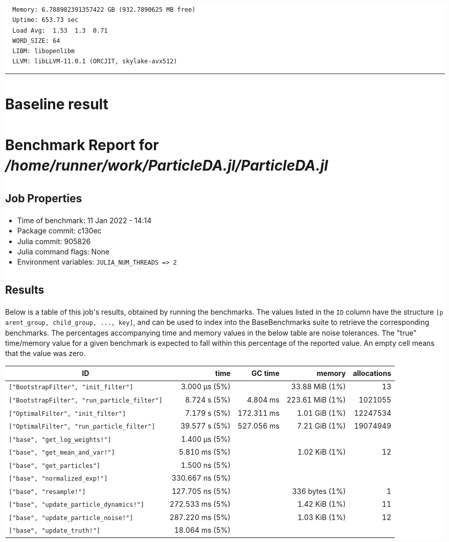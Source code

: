 ```
  Memory: 6.788982391357422 GB (932.7890625 MB free)
  Uptime: 653.73 sec
  Load Avg:  1.53  1.3  0.71
  WORD_SIZE: 64
  LIBM: libopenlibm
  LLVM: libLLVM-11.0.1 (ORCJIT, skylake-avx512)
```

---
# Baseline result
# Benchmark Report for */home/runner/work/ParticleDA.jl/ParticleDA.jl*

## Job Properties
* Time of benchmark: 11 Jan 2022 - 14:14
* Package commit: c130ec
* Julia commit: 905826
* Julia command flags: None
* Environment variables: `JULIA_NUM_THREADS => 2`

## Results
Below is a table of this job's results, obtained by running the benchmarks.
The values listed in the `ID` column have the structure `[parent_group, child_group, ..., key]`, and can be used to
index into the BaseBenchmarks suite to retrieve the corresponding benchmarks.
The percentages accompanying time and memory values in the below table are noise tolerances. The "true"
time/memory value for a given benchmark is expected to fall within this percentage of the reported value.
An empty cell means that the value was zero.

| ID                                           | time            | GC time    | memory          | allocations |
|----------------------------------------------|----------------:|-----------:|----------------:|------------:|
| `["BootstrapFilter", "init_filter"]`         |   3.000 μs (5%) |            |  33.88 MiB (1%) |          13 |
| `["BootstrapFilter", "run_particle_filter"]` |    8.724 s (5%) |   4.804 ms | 223.61 MiB (1%) |     1021055 |
| `["OptimalFilter", "init_filter"]`           |    7.179 s (5%) | 172.311 ms |   1.01 GiB (1%) |    12247534 |
| `["OptimalFilter", "run_particle_filter"]`   |   39.577 s (5%) | 527.056 ms |   7.21 GiB (1%) |    19074949 |
| `["base", "get_log_weights!"]`               |   1.400 μs (5%) |            |                 |             |
| `["base", "get_mean_and_var!"]`              |   5.810 ms (5%) |            |   1.02 KiB (1%) |          12 |
| `["base", "get_particles"]`                  |   1.500 ns (5%) |            |                 |             |
| `["base", "normalized_exp!"]`                | 330.667 ns (5%) |            |                 |             |
| `["base", "resample!"]`                      | 127.705 ns (5%) |            |  336 bytes (1%) |           1 |
| `["base", "update_particle_dynamics!"]`      | 272.533 ms (5%) |            |   1.42 KiB (1%) |          11 |
| `["base", "update_particle_noise!"]`         | 287.220 ms (5%) |            |   1.03 KiB (1%) |          12 |
| `["base", "update_truth!"]`                  |  18.064 ms (5%) |            |                 |             |
